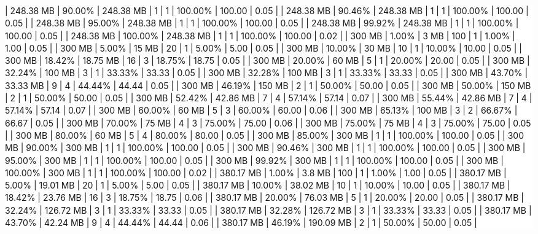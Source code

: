 | 248.38 MB | 90.00%     | 248.38 MB | 1      | 1      | 100.00%    | 100.00     | 0.05         |
| 248.38 MB | 90.46%     | 248.38 MB | 1      | 1      | 100.00%    | 100.00     | 0.05         |
| 248.38 MB | 95.00%     | 248.38 MB | 1      | 1      | 100.00%    | 100.00     | 0.05         |
| 248.38 MB | 99.92%     | 248.38 MB | 1      | 1      | 100.00%    | 100.00     | 0.05         |
| 248.38 MB | 100.00%    | 248.38 MB | 1      | 1      | 100.00%    | 100.00     | 0.02         |
| 300 MB   | 1.00%      | 3 MB   | 100    | 1      | 1.00%      | 1.00       | 0.05         |
| 300 MB   | 5.00%      | 15 MB  | 20     | 1      | 5.00%      | 5.00       | 0.05         |
| 300 MB   | 10.00%     | 30 MB  | 10     | 1      | 10.00%     | 10.00      | 0.05         |
| 300 MB   | 18.42%     | 18.75 MB | 16     | 3      | 18.75%     | 18.75      | 0.05         |
| 300 MB   | 20.00%     | 60 MB  | 5      | 1      | 20.00%     | 20.00      | 0.05         |
| 300 MB   | 32.24%     | 100 MB | 3      | 1      | 33.33%     | 33.33      | 0.05         |
| 300 MB   | 32.28%     | 100 MB | 3      | 1      | 33.33%     | 33.33      | 0.05         |
| 300 MB   | 43.70%     | 33.33 MB | 9      | 4      | 44.44%     | 44.44      | 0.05         |
| 300 MB   | 46.19%     | 150 MB | 2      | 1      | 50.00%     | 50.00      | 0.05         |
| 300 MB   | 50.00%     | 150 MB | 2      | 1      | 50.00%     | 50.00      | 0.05         |
| 300 MB   | 52.42%     | 42.86 MB | 7      | 4      | 57.14%     | 57.14      | 0.07         |
| 300 MB   | 55.44%     | 42.86 MB | 7      | 4      | 57.14%     | 57.14      | 0.07         |
| 300 MB   | 60.00%     | 60 MB  | 5      | 3      | 60.00%     | 60.00      | 0.06         |
| 300 MB   | 65.13%     | 100 MB | 3      | 2      | 66.67%     | 66.67      | 0.05         |
| 300 MB   | 70.00%     | 75 MB  | 4      | 3      | 75.00%     | 75.00      | 0.06         |
| 300 MB   | 75.00%     | 75 MB  | 4      | 3      | 75.00%     | 75.00      | 0.05         |
| 300 MB   | 80.00%     | 60 MB  | 5      | 4      | 80.00%     | 80.00      | 0.05         |
| 300 MB   | 85.00%     | 300 MB | 1      | 1      | 100.00%    | 100.00     | 0.05         |
| 300 MB   | 90.00%     | 300 MB | 1      | 1      | 100.00%    | 100.00     | 0.05         |
| 300 MB   | 90.46%     | 300 MB | 1      | 1      | 100.00%    | 100.00     | 0.05         |
| 300 MB   | 95.00%     | 300 MB | 1      | 1      | 100.00%    | 100.00     | 0.05         |
| 300 MB   | 99.92%     | 300 MB | 1      | 1      | 100.00%    | 100.00     | 0.05         |
| 300 MB   | 100.00%    | 300 MB | 1      | 1      | 100.00%    | 100.00     | 0.02         |
| 380.17 MB | 1.00%      | 3.8 MB | 100    | 1      | 1.00%      | 1.00       | 0.05         |
| 380.17 MB | 5.00%      | 19.01 MB | 20     | 1      | 5.00%      | 5.00       | 0.05         |
| 380.17 MB | 10.00%     | 38.02 MB | 10     | 1      | 10.00%     | 10.00      | 0.05         |
| 380.17 MB | 18.42%     | 23.76 MB | 16     | 3      | 18.75%     | 18.75      | 0.06         |
| 380.17 MB | 20.00%     | 76.03 MB | 5      | 1      | 20.00%     | 20.00      | 0.05         |
| 380.17 MB | 32.24%     | 126.72 MB | 3      | 1      | 33.33%     | 33.33      | 0.05         |
| 380.17 MB | 32.28%     | 126.72 MB | 3      | 1      | 33.33%     | 33.33      | 0.05         |
| 380.17 MB | 43.70%     | 42.24 MB | 9      | 4      | 44.44%     | 44.44      | 0.06         |
| 380.17 MB | 46.19%     | 190.09 MB | 2      | 1      | 50.00%     | 50.00      | 0.05         |